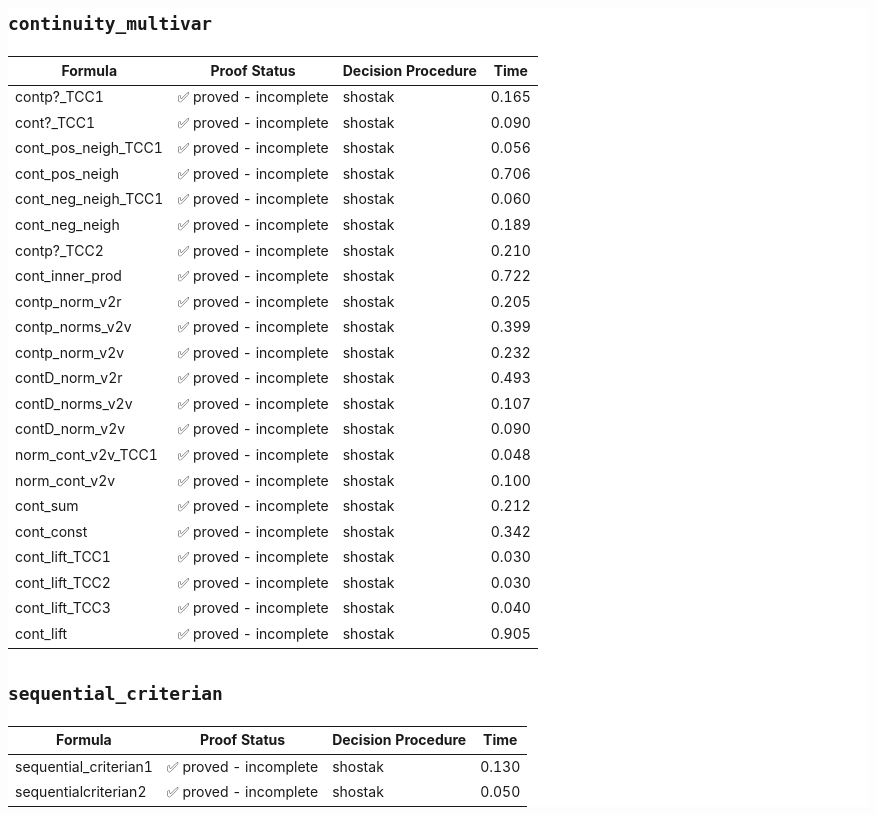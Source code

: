 ## `continuity_multivar`

| Formula | Proof Status | Decision Procedure | Time |
| ---     | ---          | ---                | ---  |
|contp?_TCC1|✅ proved - incomplete|shostak|0.165|
|cont?_TCC1|✅ proved - incomplete|shostak|0.090|
|cont_pos_neigh_TCC1|✅ proved - incomplete|shostak|0.056|
|cont_pos_neigh|✅ proved - incomplete|shostak|0.706|
|cont_neg_neigh_TCC1|✅ proved - incomplete|shostak|0.060|
|cont_neg_neigh|✅ proved - incomplete|shostak|0.189|
|contp?_TCC2|✅ proved - incomplete|shostak|0.210|
|cont_inner_prod|✅ proved - incomplete|shostak|0.722|
|contp_norm_v2r|✅ proved - incomplete|shostak|0.205|
|contp_norms_v2v|✅ proved - incomplete|shostak|0.399|
|contp_norm_v2v|✅ proved - incomplete|shostak|0.232|
|contD_norm_v2r|✅ proved - incomplete|shostak|0.493|
|contD_norms_v2v|✅ proved - incomplete|shostak|0.107|
|contD_norm_v2v|✅ proved - incomplete|shostak|0.090|
|norm_cont_v2v_TCC1|✅ proved - incomplete|shostak|0.048|
|norm_cont_v2v|✅ proved - incomplete|shostak|0.100|
|cont_sum|✅ proved - incomplete|shostak|0.212|
|cont_const|✅ proved - incomplete|shostak|0.342|
|cont_lift_TCC1|✅ proved - incomplete|shostak|0.030|
|cont_lift_TCC2|✅ proved - incomplete|shostak|0.030|
|cont_lift_TCC3|✅ proved - incomplete|shostak|0.040|
|cont_lift|✅ proved - incomplete|shostak|0.905|

## `sequential_criterian`

| Formula | Proof Status | Decision Procedure | Time |
| ---     | ---          | ---                | ---  |
|sequential_criterian1|✅ proved - incomplete|shostak|0.130|
|sequentialcriterian2|✅ proved - incomplete|shostak|0.050|
